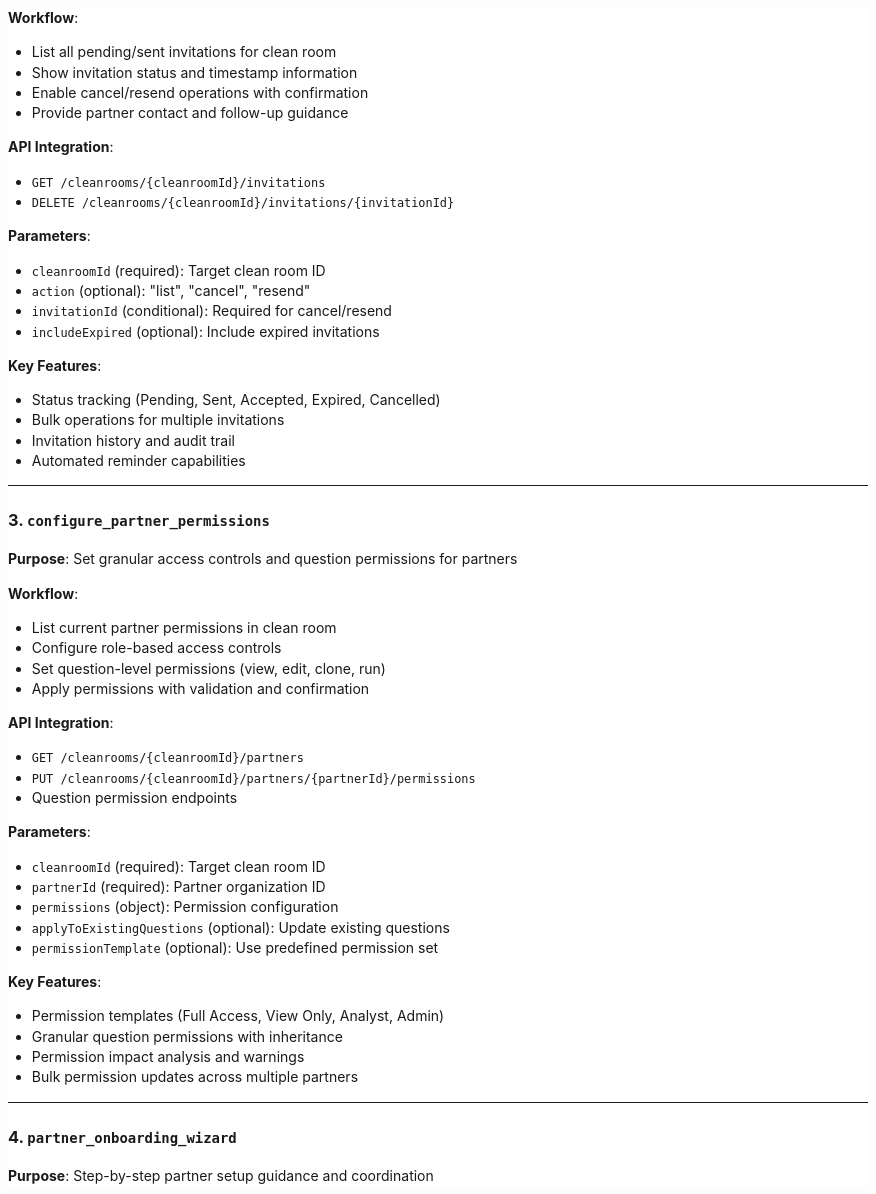 **Workflow**:
- List all pending/sent invitations for clean room
- Show invitation status and timestamp information
- Enable cancel/resend operations with confirmation
- Provide partner contact and follow-up guidance

**API Integration**: 
- `GET /cleanrooms/{cleanroomId}/invitations`
- `DELETE /cleanrooms/{cleanroomId}/invitations/{invitationId}`

**Parameters**:
- `cleanroomId` (required): Target clean room ID
- `action` (optional): "list", "cancel", "resend"
- `invitationId` (conditional): Required for cancel/resend
- `includeExpired` (optional): Include expired invitations

**Key Features**:
- Status tracking (Pending, Sent, Accepted, Expired, Cancelled)
- Bulk operations for multiple invitations
- Invitation history and audit trail
- Automated reminder capabilities

---

### 3. **`configure_partner_permissions`**
**Purpose**: Set granular access controls and question permissions for partners

**Workflow**:
- List current partner permissions in clean room
- Configure role-based access controls
- Set question-level permissions (view, edit, clone, run)
- Apply permissions with validation and confirmation

**API Integration**: 
- `GET /cleanrooms/{cleanroomId}/partners`
- `PUT /cleanrooms/{cleanroomId}/partners/{partnerId}/permissions`
- Question permission endpoints

**Parameters**:
- `cleanroomId` (required): Target clean room ID
- `partnerId` (required): Partner organization ID
- `permissions` (object): Permission configuration
- `applyToExistingQuestions` (optional): Update existing questions
- `permissionTemplate` (optional): Use predefined permission set

**Key Features**:
- Permission templates (Full Access, View Only, Analyst, Admin)
- Granular question permissions with inheritance
- Permission impact analysis and warnings
- Bulk permission updates across multiple partners

---

### 4. **`partner_onboarding_wizard`**
**Purpose**: Step-by-step partner setup guidance and coordination
